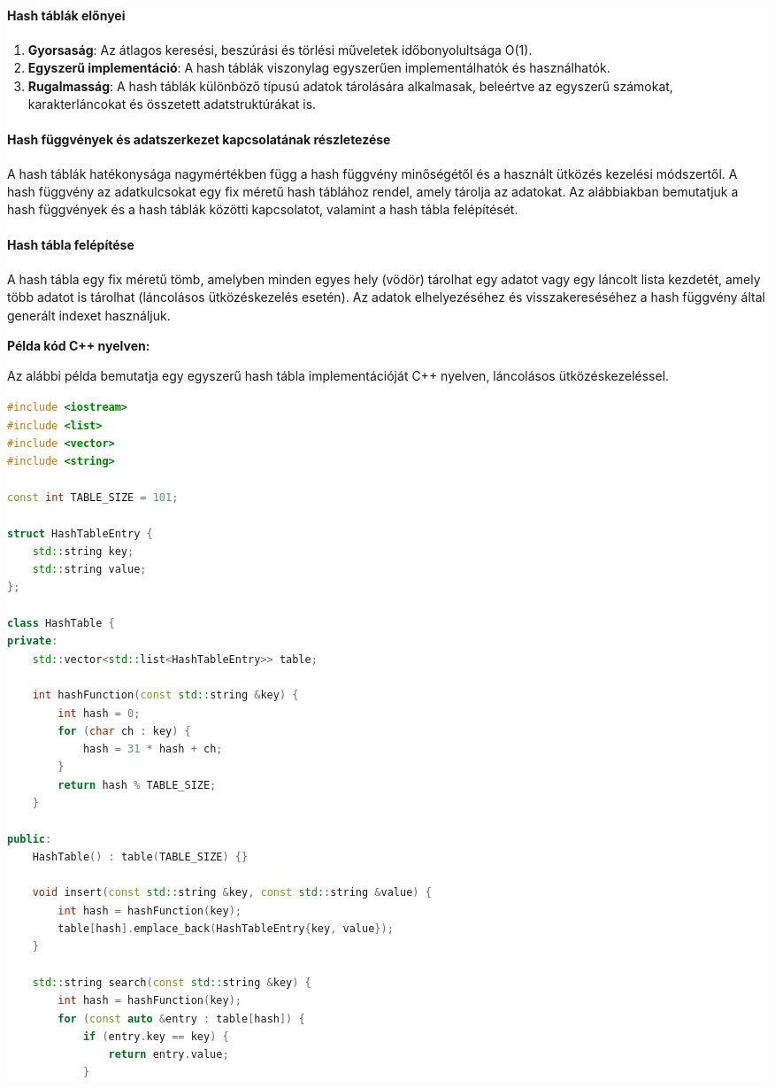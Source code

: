 #### Hash táblák előnyei

1. **Gyorsaság**: Az átlagos keresési, beszúrási és törlési műveletek időbonyolultsága O(1).
2. **Egyszerű implementáció**: A hash táblák viszonylag egyszerűen implementálhatók és használhatók.
3. **Rugalmasság**: A hash táblák különböző típusú adatok tárolására alkalmasak, beleértve az egyszerű számokat, karakterláncokat és összetett adatstruktúrákat is.

#### Hash függvények és adatszerkezet kapcsolatának részletezése

A hash táblák hatékonysága nagymértékben függ a hash függvény minőségétől és a használt ütközés kezelési módszertől. A hash függvény az adatkulcsokat egy fix méretű hash táblához rendel, amely tárolja az adatokat. Az alábbiakban bemutatjuk a hash függvények és a hash táblák közötti kapcsolatot, valamint a hash tábla felépítését.

#### Hash tábla felépítése

A hash tábla egy fix méretű tömb, amelyben minden egyes hely (vödör) tárolhat egy adatot vagy egy láncolt lista kezdetét, amely több adatot is tárolhat (láncolásos ütközéskezelés esetén). Az adatok elhelyezéséhez és visszakereséséhez a hash függvény által generált indexet használjuk.

**Példa kód C++ nyelven:**

Az alábbi példa bemutatja egy egyszerű hash tábla implementációját C++ nyelven, láncolásos ütközéskezeléssel.

```cpp
#include <iostream>
#include <list>
#include <vector>
#include <string>

const int TABLE_SIZE = 101;

struct HashTableEntry {
    std::string key;
    std::string value;
};

class HashTable {
private:
    std::vector<std::list<HashTableEntry>> table;

    int hashFunction(const std::string &key) {
        int hash = 0;
        for (char ch : key) {
            hash = 31 * hash + ch;
        }
        return hash % TABLE_SIZE;
    }

public:
    HashTable() : table(TABLE_SIZE) {}

    void insert(const std::string &key, const std::string &value) {
        int hash = hashFunction(key);
        table[hash].emplace_back(HashTableEntry{key, value});
    }

    std::string search(const std::string &key) {
        int hash = hashFunction(key);
        for (const auto &entry : table[hash]) {
            if (entry.key == key) {
                return entry.value;
            }
```
